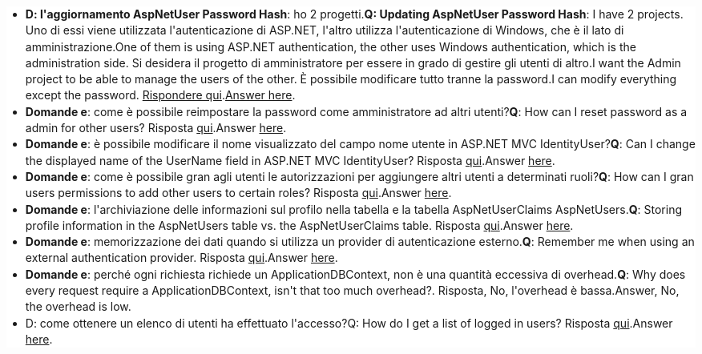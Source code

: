 - <span data-ttu-id="0eac2-217">**D: l'aggiornamento AspNetUser Password Hash**: ho 2 progetti.</span><span class="sxs-lookup"><span data-stu-id="0eac2-217">**Q: Updating AspNetUser Password Hash**: I have 2 projects.</span></span> <span data-ttu-id="0eac2-218">Uno di essi viene utilizzata l'autenticazione di ASP.NET, l'altro utilizza l'autenticazione di Windows, che è il lato di amministrazione.</span><span class="sxs-lookup"><span data-stu-id="0eac2-218">One of them is using ASP.NET authentication, the other uses Windows authentication, which is the administration side.</span></span> <span data-ttu-id="0eac2-219">Si desidera il progetto di amministratore per essere in grado di gestire gli utenti di altro.</span><span class="sxs-lookup"><span data-stu-id="0eac2-219">I want the Admin project to be able to manage the users of the other.</span></span> <span data-ttu-id="0eac2-220">È possibile modificare tutto tranne la password.</span><span class="sxs-lookup"><span data-stu-id="0eac2-220">I can modify everything except the password.</span></span> <span data-ttu-id="0eac2-221">[Rispondere qui](http://stackoverflow.com/questions/23880666/updating-aspnetuser-password-hash).</span><span class="sxs-lookup"><span data-stu-id="0eac2-221">[Answer here](http://stackoverflow.com/questions/23880666/updating-aspnetuser-password-hash).</span></span>
- <span data-ttu-id="0eac2-222">**Domande e**: come è possibile reimpostare la password come amministratore ad altri utenti?</span><span class="sxs-lookup"><span data-stu-id="0eac2-222">**Q**: How can I reset password as a admin for other users?</span></span> <span data-ttu-id="0eac2-223">Risposta [qui](http://stackoverflow.com/questions/23783249/identity-2-0-reset-password-by-admin/24211766#24211766).</span><span class="sxs-lookup"><span data-stu-id="0eac2-223">Answer [here](http://stackoverflow.com/questions/23783249/identity-2-0-reset-password-by-admin/24211766#24211766).</span></span>
- <span data-ttu-id="0eac2-224">**Domande e**: è possibile modificare il nome visualizzato del campo nome utente in ASP.NET MVC IdentityUser?</span><span class="sxs-lookup"><span data-stu-id="0eac2-224">**Q**: Can I change the displayed name of the UserName field in ASP.NET MVC IdentityUser?</span></span> <span data-ttu-id="0eac2-225">Risposta [qui](http://stackoverflow.com/questions/23256650/can-i-change-the-displayed-name-of-the-username-field-in-asp-net-mvc-identityuse).</span><span class="sxs-lookup"><span data-stu-id="0eac2-225">Answer [here](http://stackoverflow.com/questions/23256650/can-i-change-the-displayed-name-of-the-username-field-in-asp-net-mvc-identityuse).</span></span>
- <span data-ttu-id="0eac2-226">**Domande e**: come è possibile gran agli utenti le autorizzazioni per aggiungere altri utenti a determinati ruoli?</span><span class="sxs-lookup"><span data-stu-id="0eac2-226">**Q**: How can I gran users permissions to add other users to certain roles?</span></span> <span data-ttu-id="0eac2-227">Risposta [qui](http://stackoverflow.com/questions/23695373/allow-users-to-grant-permissions-to-other-users-for-their-account-in-asp-net-ide).</span><span class="sxs-lookup"><span data-stu-id="0eac2-227">Answer [here](http://stackoverflow.com/questions/23695373/allow-users-to-grant-permissions-to-other-users-for-their-account-in-asp-net-ide).</span></span>
- <span data-ttu-id="0eac2-228">**Domande e**: l'archiviazione delle informazioni sul profilo nella tabella e la tabella AspNetUserClaims AspNetUsers.</span><span class="sxs-lookup"><span data-stu-id="0eac2-228">**Q**: Storing profile information in the AspNetUsers table vs. the AspNetUserClaims table.</span></span> <span data-ttu-id="0eac2-229">Risposta [qui](http://stackoverflow.com/questions/23215727/is-there-any-benefit-to-storing-user-information-in-aspnetuserclaims-with-asp-ne).</span><span class="sxs-lookup"><span data-stu-id="0eac2-229">Answer [here](http://stackoverflow.com/questions/23215727/is-there-any-benefit-to-storing-user-information-in-aspnetuserclaims-with-asp-ne).</span></span>
- <span data-ttu-id="0eac2-230">**Domande e**: memorizzazione dei dati quando si utilizza un provider di autenticazione esterno.</span><span class="sxs-lookup"><span data-stu-id="0eac2-230">**Q**: Remember me when using an external authentication provider.</span></span> <span data-ttu-id="0eac2-231">Risposta [qui](http://stackoverflow.com/questions/23180896/how-to-remember-the-login-in-mvc5-when-an-external-provider-is-used).</span><span class="sxs-lookup"><span data-stu-id="0eac2-231">Answer [here](http://stackoverflow.com/questions/23180896/how-to-remember-the-login-in-mvc5-when-an-external-provider-is-used).</span></span>
- <span data-ttu-id="0eac2-232">**Domande e**: perché ogni richiesta richiede un ApplicationDBContext, non è una quantità eccessiva di overhead.</span><span class="sxs-lookup"><span data-stu-id="0eac2-232">**Q**: Why does every request require a ApplicationDBContext, isn't that too much overhead?.</span></span> <span data-ttu-id="0eac2-233">Risposta, No, l'overhead è bassa.</span><span class="sxs-lookup"><span data-stu-id="0eac2-233">Answer, No, the overhead is low.</span></span>
- <span data-ttu-id="0eac2-234">D: come ottenere un elenco di utenti ha effettuato l'accesso?</span><span class="sxs-lookup"><span data-stu-id="0eac2-234">Q: How do I get a list of logged in users?</span></span> <span data-ttu-id="0eac2-235">Risposta [qui](http://stackoverflow.com/questions/22995653/getting-a-list-of-logged-in-users-in-asp-net-identity/).</span><span class="sxs-lookup"><span data-stu-id="0eac2-235">Answer [here](http://stackoverflow.com/questions/22995653/getting-a-list-of-logged-in-users-in-asp-net-identity/).</span></span>
